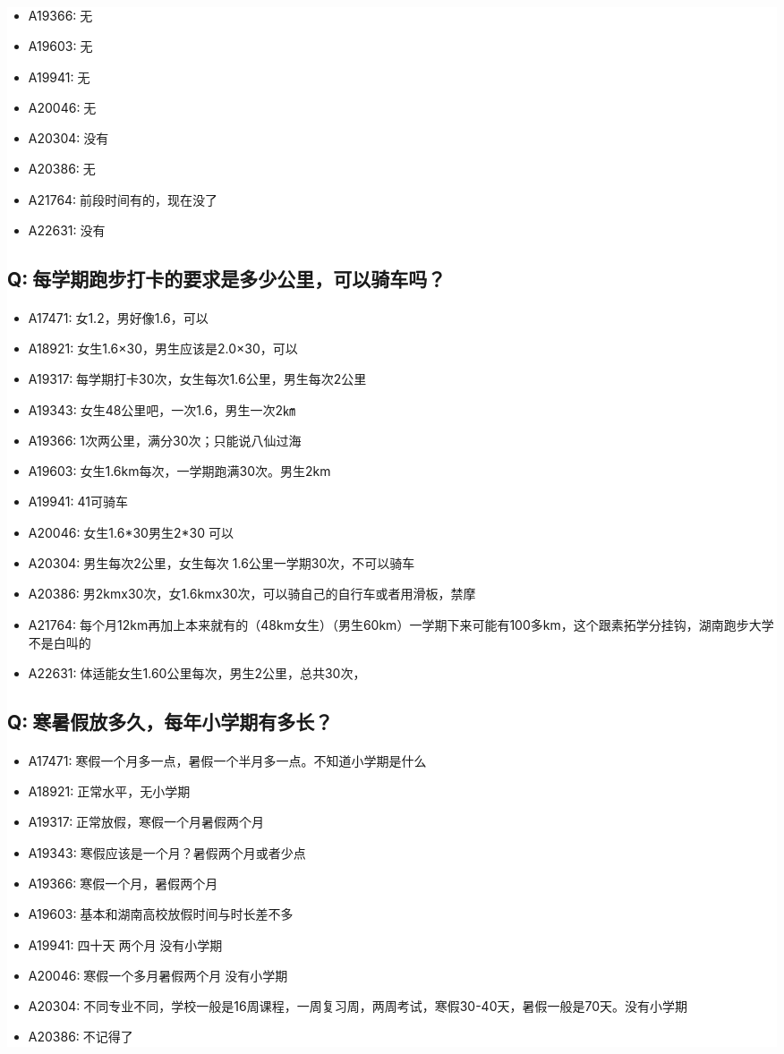 - A19366: 无

- A19603: 无

- A19941: 无

- A20046: 无

- A20304: 没有

- A20386: 无

- A21764: 前段时间有的，现在没了

- A22631: 没有

## Q: 每学期跑步打卡的要求是多少公里，可以骑车吗？

- A17471: 女1.2，男好像1.6，可以

- A18921: 女生1.6×30，男生应该是2.0×30，可以

- A19317: 每学期打卡30次，女生每次1.6公里，男生每次2公里

- A19343: 女生48公里吧，一次1.6，男生一次2㎞

- A19366: 1次两公里，满分30次；只能说八仙过海

- A19603: 女生1.6km每次，一学期跑满30次。男生2km

- A19941: 41可骑车

- A20046: 女生1.6\*30男生2\*30  可以

- A20304: 男生每次2公里，女生每次   1.6公里一学期30次，不可以骑车

- A20386: 男2kmx30次，女1.6kmx30次，可以骑自己的自行车或者用滑板，禁摩

- A21764: 每个月12km再加上本来就有的（48km女生）（男生60km）一学期下来可能有100多km，这个跟素拓学分挂钩，湖南跑步大学不是白叫的

- A22631: 体适能女生1.60公里每次，男生2公里，总共30次，

## Q: 寒暑假放多久，每年小学期有多长？

- A17471: 寒假一个月多一点，暑假一个半月多一点。不知道小学期是什么

- A18921: 正常水平，无小学期

- A19317: 正常放假，寒假一个月暑假两个月

- A19343: 寒假应该是一个月？暑假两个月或者少点

- A19366: 寒假一个月，暑假两个月

- A19603: 基本和湖南高校放假时间与时长差不多

- A19941: 四十天 两个月 没有小学期

- A20046: 寒假一个多月暑假两个月   没有小学期

- A20304: 不同专业不同，学校一般是16周课程，一周复习周，两周考试，寒假30-40天，暑假一般是70天。没有小学期

- A20386: 不记得了
